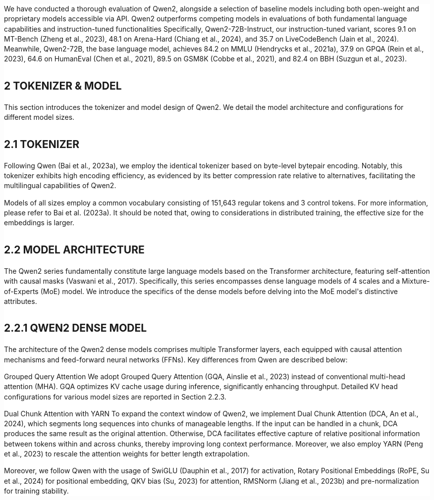 We have conducted a thorough evaluation of Qwen2, alongside a selection of baseline models including both open-weight and proprietary models accessible via API. Qwen2 outperforms competing models in evaluations of both fundamental language capabilities and instruction-tuned functionalities Specifically, Qwen2-72B-Instruct, our instruction-tuned variant, scores 9.1 on MT-Bench (Zheng et al., 2023), 48.1 on Arena-Hard (Chiang et al., 2024), and 35.7 on LiveCodeBench (Jain et al., 2024). Meanwhile, Qwen2-72B, the base language model, achieves 84.2 on MMLU (Hendrycks et al., 2021a), 37.9 on GPQA (Rein et al., 2023), 64.6 on HumanEval (Chen et al., 2021), 89.5 on GSM8K (Cobbe et al., 2021), and 82.4 on BBH (Suzgun et al., 2023).

## 2 TOKENIZER & MODEL

This section introduces the tokenizer and model design of Qwen2. We detail the model architecture and configurations for different model sizes.

## 2.1 TOKENIZER

Following Qwen (Bai et al., 2023a), we employ the identical tokenizer based on byte-level bytepair encoding. Notably, this tokenizer exhibits high encoding efficiency, as evidenced by its better compression rate relative to alternatives, facilitating the multilingual capabilities of Qwen2.

Models of all sizes employ a common vocabulary consisting of 151,643 regular tokens and 3 control tokens. For more information, please refer to Bai et al. (2023a). It should be noted that, owing to considerations in distributed training, the effective size for the embeddings is larger.

## 2.2 MODEL ARCHITECTURE

The Qwen2 series fundamentally constitute large language models based on the Transformer architecture, featuring self-attention with causal masks (Vaswani et al., 2017). Specifically, this series encompasses dense language models of 4 scales and a Mixture-of-Experts (MoE) model. We introduce the specifics of the dense models before delving into the MoE model's distinctive attributes.

## 2.2.1 QWEN2 DENSE MODEL

The architecture of the Qwen2 dense models comprises multiple Transformer layers, each equipped with causal attention mechanisms and feed-forward neural networks (FFNs). Key differences from Qwen are described below:

Grouped Query Attention We adopt Grouped Query Attention (GQA, Ainslie et al., 2023) instead of conventional multi-head attention (MHA). GQA optimizes KV cache usage during inference, significantly enhancing throughput. Detailed KV head configurations for various model sizes are reported in Section 2.2.3.

Dual Chunk Attention with YARN To expand the context window of Qwen2, we implement Dual Chunk Attention (DCA, An et al., 2024), which segments long sequences into chunks of manageable lengths. If the input can be handled in a chunk, DCA produces the same result as the original attention. Otherwise, DCA facilitates effective capture of relative positional information between tokens within and across chunks, thereby improving long context performance. Moreover, we also employ YARN (Peng et al., 2023) to rescale the attention weights for better length extrapolation.

Moreover, we follow Qwen with the usage of SwiGLU (Dauphin et al., 2017) for activation, Rotary Positional Embeddings (RoPE, Su et al., 2024) for positional embedding, QKV bias (Su, 2023) for attention, RMSNorm (Jiang et al., 2023b) and pre-normalization for training stability.
